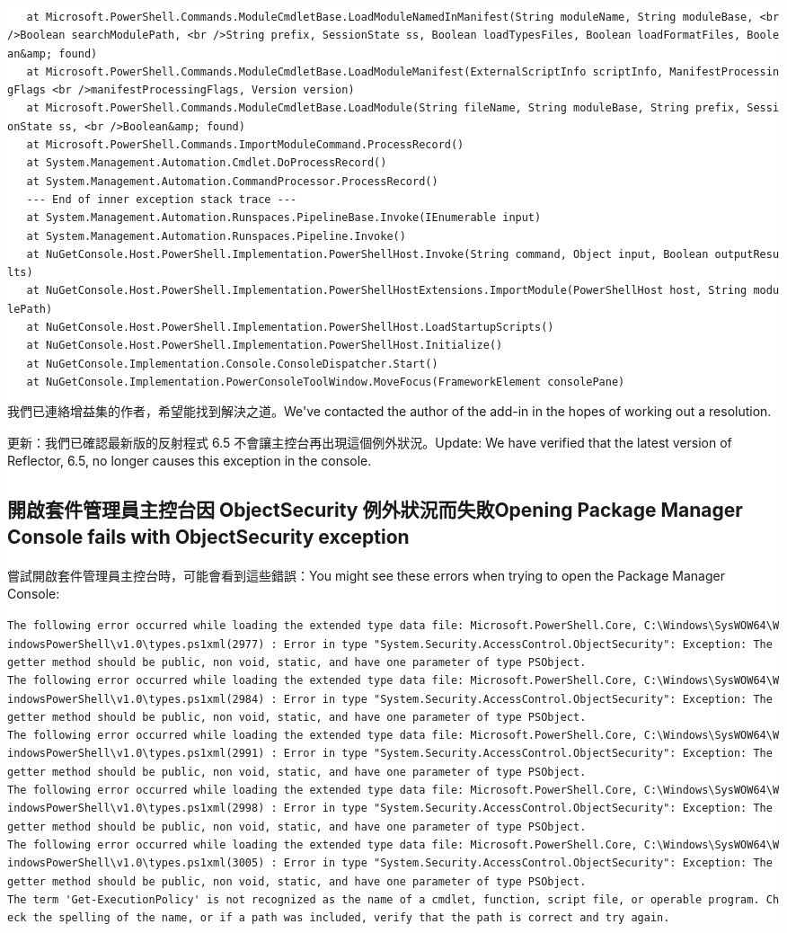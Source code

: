        at Microsoft.PowerShell.Commands.ModuleCmdletBase.LoadModuleNamedInManifest(String moduleName, String moduleBase, <br />Boolean searchModulePath, <br />String prefix, SessionState ss, Boolean loadTypesFiles, Boolean loadFormatFiles, Boolean&amp; found)
       at Microsoft.PowerShell.Commands.ModuleCmdletBase.LoadModuleManifest(ExternalScriptInfo scriptInfo, ManifestProcessingFlags <br />manifestProcessingFlags, Version version)
       at Microsoft.PowerShell.Commands.ModuleCmdletBase.LoadModule(String fileName, String moduleBase, String prefix, SessionState ss, <br />Boolean&amp; found)
       at Microsoft.PowerShell.Commands.ImportModuleCommand.ProcessRecord()
       at System.Management.Automation.Cmdlet.DoProcessRecord()
       at System.Management.Automation.CommandProcessor.ProcessRecord()
       --- End of inner exception stack trace ---
       at System.Management.Automation.Runspaces.PipelineBase.Invoke(IEnumerable input)
       at System.Management.Automation.Runspaces.Pipeline.Invoke()
       at NuGetConsole.Host.PowerShell.Implementation.PowerShellHost.Invoke(String command, Object input, Boolean outputResults)
       at NuGetConsole.Host.PowerShell.Implementation.PowerShellHostExtensions.ImportModule(PowerShellHost host, String modulePath)
       at NuGetConsole.Host.PowerShell.Implementation.PowerShellHost.LoadStartupScripts()
       at NuGetConsole.Host.PowerShell.Implementation.PowerShellHost.Initialize()
       at NuGetConsole.Implementation.Console.ConsoleDispatcher.Start()
       at NuGetConsole.Implementation.PowerConsoleToolWindow.MoveFocus(FrameworkElement consolePane)

<span data-ttu-id="78ef1-149">我們已連絡增益集的作者，希望能找到解決之道。</span><span class="sxs-lookup"><span data-stu-id="78ef1-149">We've contacted the author of the add-in in the hopes of working out a resolution.</span></span>

<p class="info"><span data-ttu-id="78ef1-150">更新：我們已確認最新版的反射程式 6.5 不會讓主控台再出現這個例外狀況。</span><span class="sxs-lookup"><span data-stu-id="78ef1-150">Update: We have verified that the latest version of Reflector, 6.5, no longer causes this exception in the console.</span></span></p>

## <a name="opening-package-manager-console-fails-with-objectsecurity-exception"></a><span data-ttu-id="78ef1-151">開啟套件管理員主控台因 ObjectSecurity 例外狀況而失敗</span><span class="sxs-lookup"><span data-stu-id="78ef1-151">Opening Package Manager Console fails with ObjectSecurity exception</span></span>

<span data-ttu-id="78ef1-152">嘗試開啟套件管理員主控台時，可能會看到這些錯誤：</span><span class="sxs-lookup"><span data-stu-id="78ef1-152">You might see these errors when trying to open the Package Manager Console:</span></span>

    The following error occurred while loading the extended type data file: Microsoft.PowerShell.Core, C:\Windows\SysWOW64\WindowsPowerShell\v1.0\types.ps1xml(2977) : Error in type "System.Security.AccessControl.ObjectSecurity": Exception: The getter method should be public, non void, static, and have one parameter of type PSObject.
    The following error occurred while loading the extended type data file: Microsoft.PowerShell.Core, C:\Windows\SysWOW64\WindowsPowerShell\v1.0\types.ps1xml(2984) : Error in type "System.Security.AccessControl.ObjectSecurity": Exception: The getter method should be public, non void, static, and have one parameter of type PSObject.
    The following error occurred while loading the extended type data file: Microsoft.PowerShell.Core, C:\Windows\SysWOW64\WindowsPowerShell\v1.0\types.ps1xml(2991) : Error in type "System.Security.AccessControl.ObjectSecurity": Exception: The getter method should be public, non void, static, and have one parameter of type PSObject.
    The following error occurred while loading the extended type data file: Microsoft.PowerShell.Core, C:\Windows\SysWOW64\WindowsPowerShell\v1.0\types.ps1xml(2998) : Error in type "System.Security.AccessControl.ObjectSecurity": Exception: The getter method should be public, non void, static, and have one parameter of type PSObject.
    The following error occurred while loading the extended type data file: Microsoft.PowerShell.Core, C:\Windows\SysWOW64\WindowsPowerShell\v1.0\types.ps1xml(3005) : Error in type "System.Security.AccessControl.ObjectSecurity": Exception: The getter method should be public, non void, static, and have one parameter of type PSObject.
    The term 'Get-ExecutionPolicy' is not recognized as the name of a cmdlet, function, script file, or operable program. Check the spelling of the name, or if a path was included, verify that the path is correct and try again.
